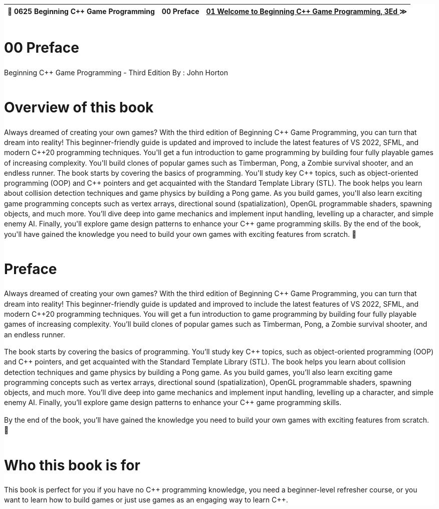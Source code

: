 
| 🏁 0625 Beginning C++ Game Programming | 00 Preface | [ 01 Welcome to Beginning C++ Game Programming, 3Ed ](/books/packtpub/2025/0625/01) ≫ |
|:----:|:----:|:----:|

# 00 Preface

Beginning C++ Game Programming - Third Edition
By : John Horton

# Overview of this book
Always dreamed of creating your own games? With the third edition of Beginning C++ Game Programming, you can turn that dream into reality! This beginner-friendly guide is updated and improved to include the latest features of VS 2022, SFML, and modern C++20 programming techniques. You'll get a fun introduction to game programming by building four fully playable games of increasing complexity. You'll build clones of popular games such as Timberman, Pong, a Zombie survival shooter, and an endless runner. The book starts by covering the basics of programming. You'll study key C++ topics, such as object-oriented programming (OOP) and C++ pointers and get acquainted with the Standard Template Library (STL). The book helps you learn about collision detection techniques and game physics by building a Pong game. As you build games, you'll also learn exciting game programming concepts such as vertex arrays, directional sound (spatialization), OpenGL programmable shaders, spawning objects, and much more. You’ll dive deep into game mechanics and implement input handling, levelling up a character, and simple enemy AI. Finally, you'll explore game design patterns to enhance your C++ game programming skills. By the end of the book, you'll have gained the knowledge you need to build your own games with exciting features from scratch.
🧩

# Preface
Always dreamed of creating your own games? With the third edition of Beginning C++ Game Programming, you can turn that dream into reality! This beginner-friendly guide is updated and improved to include the latest features of VS 2022, SFML, and modern C++20 programming techniques. You will get a fun introduction to game programming by building four fully playable games of increasing complexity. You’ll build clones of popular games such as Timberman, Pong, a Zombie survival shooter, and an endless runner.

The book starts by covering the basics of programming. You’ll study key C++ topics, such as object-oriented programming (OOP) and C++ pointers, and get acquainted with the Standard Template Library (STL). The book helps you learn about collision detection techniques and game physics by building a Pong game. As you build games, you’ll also learn exciting game programming concepts such as vertex arrays, directional sound (spatialization), OpenGL programmable shaders, spawning objects, and much more. You’ll dive deep into game mechanics and implement input handling, levelling up a character, and simple enemy AI. Finally, you’ll explore game design patterns to enhance your C++ game programming skills.

By the end of the book, you’ll have gained the knowledge you need to build your own games with exciting features from scratch.
🧩

# Who this book is for
This book is perfect for you if you have no C++ programming knowledge, you need a beginner-level refresher course, or you want to learn how to build games or just use games as an engaging way to learn C++.

